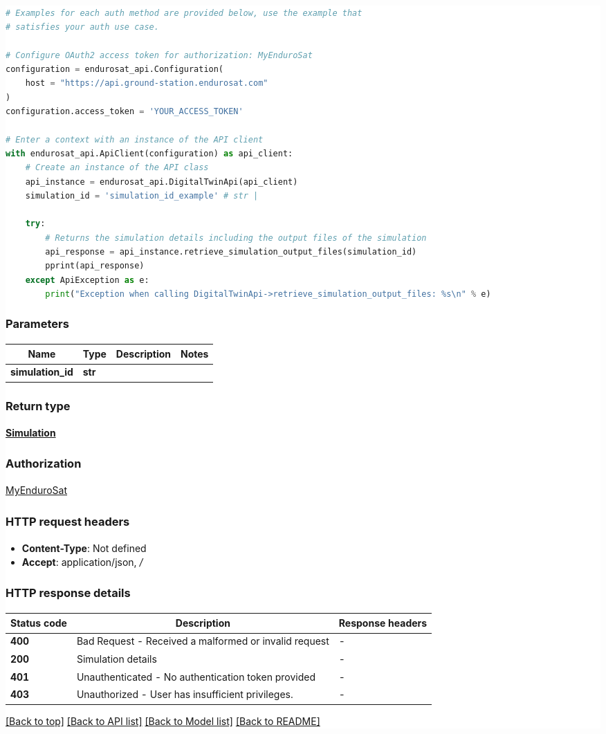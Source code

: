 ```python
# Examples for each auth method are provided below, use the example that
# satisfies your auth use case.

# Configure OAuth2 access token for authorization: MyEnduroSat
configuration = endurosat_api.Configuration(
    host = "https://api.ground-station.endurosat.com"
)
configuration.access_token = 'YOUR_ACCESS_TOKEN'

# Enter a context with an instance of the API client
with endurosat_api.ApiClient(configuration) as api_client:
    # Create an instance of the API class
    api_instance = endurosat_api.DigitalTwinApi(api_client)
    simulation_id = 'simulation_id_example' # str | 

    try:
        # Returns the simulation details including the output files of the simulation
        api_response = api_instance.retrieve_simulation_output_files(simulation_id)
        pprint(api_response)
    except ApiException as e:
        print("Exception when calling DigitalTwinApi->retrieve_simulation_output_files: %s\n" % e)
```

### Parameters

Name | Type | Description  | Notes
------------- | ------------- | ------------- | -------------
 **simulation_id** | **str**|  | 

### Return type

[**Simulation**](Simulation.md)

### Authorization

[MyEnduroSat](../README.md#MyEnduroSat)

### HTTP request headers

 - **Content-Type**: Not defined
 - **Accept**: application/json, */*

### HTTP response details
| Status code | Description | Response headers |
|-------------|-------------|------------------|
**400** | Bad Request - Received a malformed or invalid request |  -  |
**200** | Simulation details |  -  |
**401** | Unauthenticated - No authentication token provided |  -  |
**403** | Unauthorized - User has insufficient privileges. |  -  |

[[Back to top]](#) [[Back to API list]](../README.md#documentation-for-api-endpoints) [[Back to Model list]](../README.md#documentation-for-models) [[Back to README]](../README.md)
